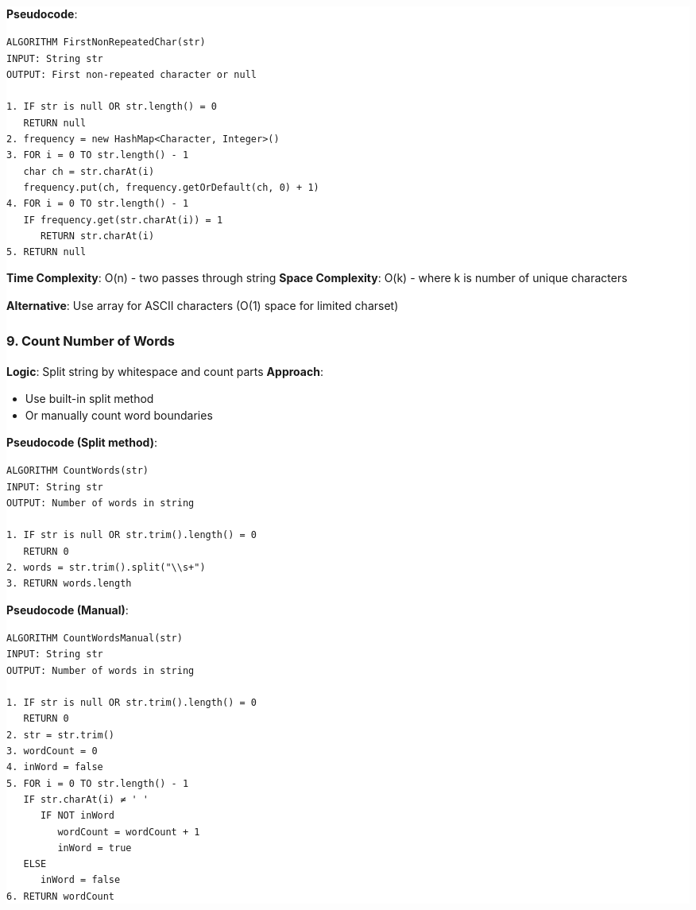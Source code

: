 **Pseudocode**:
```
ALGORITHM FirstNonRepeatedChar(str)
INPUT: String str
OUTPUT: First non-repeated character or null

1. IF str is null OR str.length() = 0
   RETURN null
2. frequency = new HashMap<Character, Integer>()
3. FOR i = 0 TO str.length() - 1
   char ch = str.charAt(i)
   frequency.put(ch, frequency.getOrDefault(ch, 0) + 1)
4. FOR i = 0 TO str.length() - 1
   IF frequency.get(str.charAt(i)) = 1
      RETURN str.charAt(i)
5. RETURN null
```

**Time Complexity**: O(n) - two passes through string
**Space Complexity**: O(k) - where k is number of unique characters

**Alternative**: Use array for ASCII characters (O(1) space for limited charset)

### 9. Count Number of Words
**Logic**: Split string by whitespace and count parts
**Approach**:
- Use built-in split method
- Or manually count word boundaries

**Pseudocode (Split method)**:
```
ALGORITHM CountWords(str)
INPUT: String str
OUTPUT: Number of words in string

1. IF str is null OR str.trim().length() = 0
   RETURN 0
2. words = str.trim().split("\\s+")
3. RETURN words.length
```

**Pseudocode (Manual)**:
```
ALGORITHM CountWordsManual(str)
INPUT: String str
OUTPUT: Number of words in string

1. IF str is null OR str.trim().length() = 0
   RETURN 0
2. str = str.trim()
3. wordCount = 0
4. inWord = false
5. FOR i = 0 TO str.length() - 1
   IF str.charAt(i) ≠ ' '
      IF NOT inWord
         wordCount = wordCount + 1
         inWord = true
   ELSE
      inWord = false
6. RETURN wordCount
```
